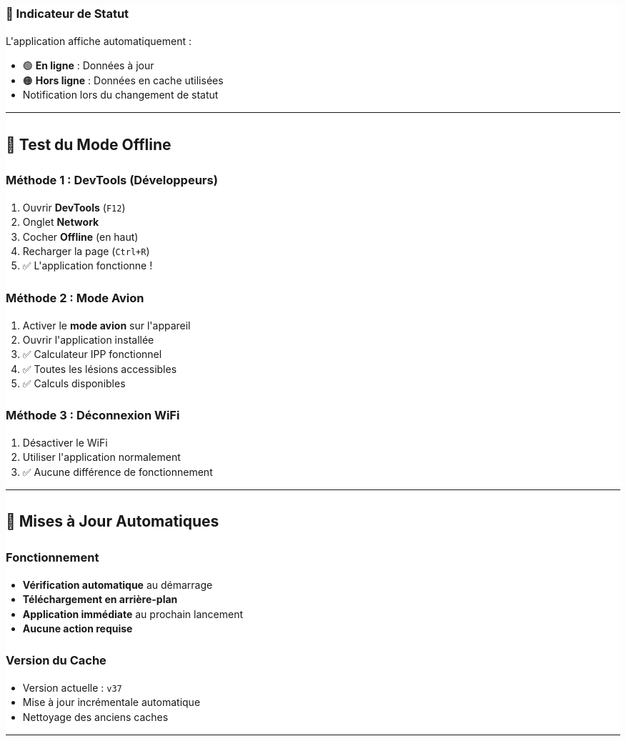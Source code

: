 ### 📴 Indicateur de Statut

L'application affiche automatiquement :
- 🟢 **En ligne** : Données à jour
- 🟠 **Hors ligne** : Données en cache utilisées
- Notification lors du changement de statut

---

## 🧪 Test du Mode Offline

### Méthode 1 : DevTools (Développeurs)

1. Ouvrir **DevTools** (`F12`)
2. Onglet **Network**
3. Cocher **Offline** (en haut)
4. Recharger la page (`Ctrl+R`)
5. ✅ L'application fonctionne !

### Méthode 2 : Mode Avion

1. Activer le **mode avion** sur l'appareil
2. Ouvrir l'application installée
3. ✅ Calculateur IPP fonctionnel
4. ✅ Toutes les lésions accessibles
5. ✅ Calculs disponibles

### Méthode 3 : Déconnexion WiFi

1. Désactiver le WiFi
2. Utiliser l'application normalement
3. ✅ Aucune différence de fonctionnement

---

## 🔄 Mises à Jour Automatiques

### Fonctionnement

- **Vérification automatique** au démarrage
- **Téléchargement en arrière-plan**
- **Application immédiate** au prochain lancement
- **Aucune action requise**

### Version du Cache

- Version actuelle : `v37`
- Mise à jour incrémentale automatique
- Nettoyage des anciens caches

---
